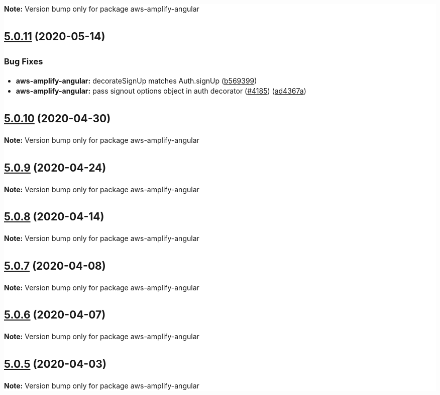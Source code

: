 **Note:** Version bump only for package aws-amplify-angular

## [5.0.11](https://github.com/aws-amplify/amplify-js/compare/aws-amplify-angular@5.0.10...aws-amplify-angular@5.0.11) (2020-05-14)

### Bug Fixes

- **aws-amplify-angular:** decorateSignUp matches Auth.signUp ([b569399](https://github.com/aws-amplify/amplify-js/commit/b569399fe73a2b0b4cd0aa1373b862e779ee7e0c))
- **aws-amplify-angular:** pass signout options object in auth decorator ([#4185](https://github.com/aws-amplify/amplify-js/issues/4185)) ([ad4367a](https://github.com/aws-amplify/amplify-js/commit/ad4367a3d96eb3a4bb3b84ec7e31df0845957b36))

## [5.0.10](https://github.com/aws-amplify/amplify-js/compare/aws-amplify-angular@5.0.9...aws-amplify-angular@5.0.10) (2020-04-30)

**Note:** Version bump only for package aws-amplify-angular

## [5.0.9](https://github.com/aws-amplify/amplify-js/compare/aws-amplify-angular@5.0.8...aws-amplify-angular@5.0.9) (2020-04-24)

**Note:** Version bump only for package aws-amplify-angular

## [5.0.8](https://github.com/aws-amplify/amplify-js/compare/aws-amplify-angular@5.0.7...aws-amplify-angular@5.0.8) (2020-04-14)

**Note:** Version bump only for package aws-amplify-angular

## [5.0.7](https://github.com/aws-amplify/amplify-js/compare/aws-amplify-angular@5.0.6...aws-amplify-angular@5.0.7) (2020-04-08)

**Note:** Version bump only for package aws-amplify-angular

## [5.0.6](https://github.com/aws-amplify/amplify-js/compare/aws-amplify-angular@5.0.5...aws-amplify-angular@5.0.6) (2020-04-07)

**Note:** Version bump only for package aws-amplify-angular

## [5.0.5](https://github.com/aws-amplify/amplify-js/compare/aws-amplify-angular@5.0.4...aws-amplify-angular@5.0.5) (2020-04-03)

**Note:** Version bump only for package aws-amplify-angular
